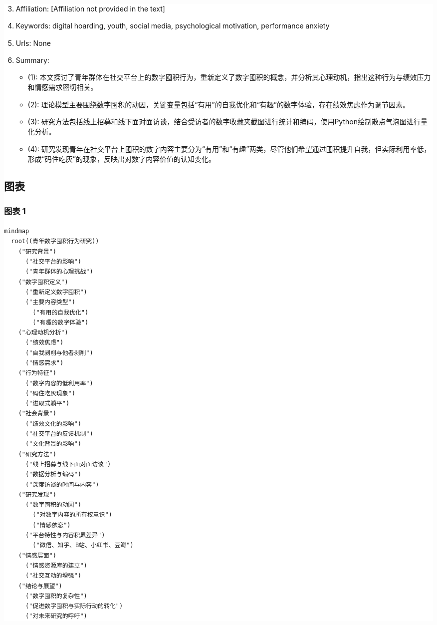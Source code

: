 3. Affiliation: [Affiliation not provided in the text]

4. Keywords: digital hoarding, youth, social media, psychological motivation, performance anxiety

5. Urls: None

6. Summary:

   - (1): 本文探讨了青年群体在社交平台上的数字囤积行为，重新定义了数字囤积的概念，并分析其心理动机，指出这种行为与绩效压力和情感需求密切相关。

   - (2): 理论模型主要围绕数字囤积的动因，关键变量包括“有用”的自我优化和“有趣”的数字体验，存在绩效焦虑作为调节因素。

   - (3): 研究方法包括线上招募和线下面对面访谈，结合受访者的数字收藏夹截图进行统计和编码，使用Python绘制散点气泡图进行量化分析。

   - (4): 研究发现青年在社交平台上囤积的数字内容主要分为“有用”和“有趣”两类，尽管他们希望通过囤积提升自我，但实际利用率低，形成“码住吃灰”的现象，反映出对数字内容价值的认知变化。

## 图表

### 图表 1

```mermaid
mindmap
  root((青年数字囤积行为研究))
    ("研究背景")
      ("社交平台的影响")
      ("青年群体的心理挑战")
    ("数字囤积定义")
      ("重新定义数字囤积")
      ("主要内容类型")
        ("有用的自我优化")
        ("有趣的数字体验")
    ("心理动机分析")
      ("绩效焦虑")
      ("自我剥削与他者剥削")
      ("情感需求")
    ("行为特征")
      ("数字内容的低利用率")
      ("码住吃灰现象")
      ("进取式躺平")
    ("社会背景")
      ("绩效文化的影响")
      ("社交平台的反馈机制")
      ("文化背景的影响")
    ("研究方法")
      ("线上招募与线下面对面访谈")
      ("数据分析与编码")
      ("深度访谈的时间与内容")
    ("研究发现")
      ("数字囤积的动因")
        ("对数字内容的所有权意识")
        ("情感依恋")
      ("平台特性与内容积累差异")
        ("微信、知乎、B站、小红书、豆瓣")
    ("情感层面")
      ("情感资源库的建立")
      ("社交互动的增强")
    ("结论与展望")
      ("数字囤积的复杂性")
      ("促进数字囤积与实际行动的转化")
      ("对未来研究的呼吁")
```
